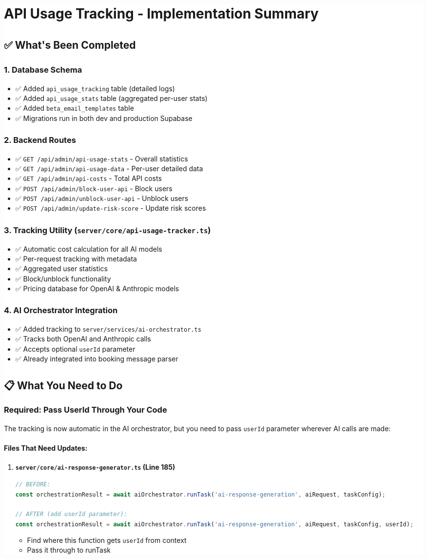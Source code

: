 # API Usage Tracking - Implementation Summary

## ✅ What's Been Completed

### 1. Database Schema
- ✅ Added `api_usage_tracking` table (detailed logs)
- ✅ Added `api_usage_stats` table (aggregated per-user stats)
- ✅ Added `beta_email_templates` table
- ✅ Migrations run in both dev and production Supabase

### 2. Backend Routes
- ✅ `GET /api/admin/api-usage-stats` - Overall statistics
- ✅ `GET /api/admin/api-usage-data` - Per-user detailed data
- ✅ `GET /api/admin/api-costs` - Total API costs
- ✅ `POST /api/admin/block-user-api` - Block users
- ✅ `POST /api/admin/unblock-user-api` - Unblock users
- ✅ `POST /api/admin/update-risk-score` - Update risk scores

### 3. Tracking Utility (`server/core/api-usage-tracker.ts`)
- ✅ Automatic cost calculation for all AI models
- ✅ Per-request tracking with metadata
- ✅ Aggregated user statistics
- ✅ Block/unblock functionality
- ✅ Pricing database for OpenAI & Anthropic models

### 4. AI Orchestrator Integration
- ✅ Added tracking to `server/services/ai-orchestrator.ts`
- ✅ Tracks both OpenAI and Anthropic calls
- ✅ Accepts optional `userId` parameter
- ✅ Already integrated into booking message parser

## 📋 What You Need to Do

### Required: Pass UserId Through Your Code

The tracking is now automatic in the AI orchestrator, but you need to pass `userId` parameter wherever AI calls are made:

#### Files That Need Updates:

1. **`server/core/ai-response-generator.ts` (Line 185)**
   ```typescript
   // BEFORE:
   const orchestrationResult = await aiOrchestrator.runTask('ai-response-generation', aiRequest, taskConfig);

   // AFTER (add userId parameter):
   const orchestrationResult = await aiOrchestrator.runTask('ai-response-generation', aiRequest, taskConfig, userId);
   ```
   - Find where this function gets `userId` from context
   - Pass it through to runTask
